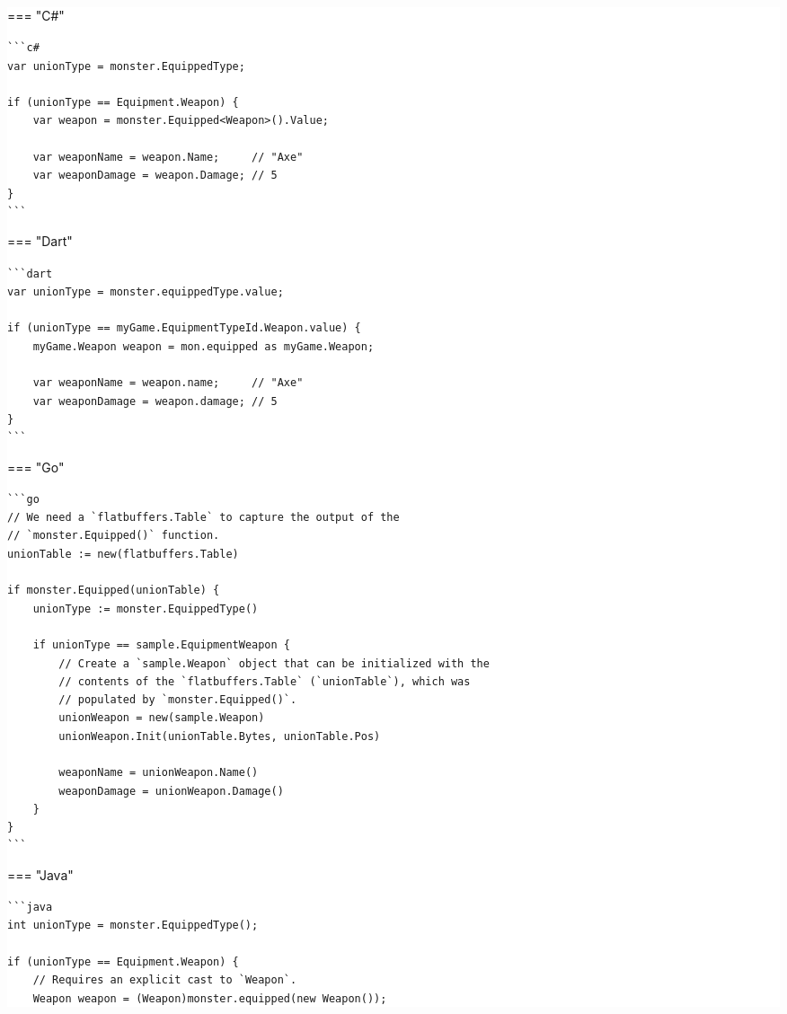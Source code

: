 === "C#"

    ```c#
    var unionType = monster.EquippedType;

    if (unionType == Equipment.Weapon) {
        var weapon = monster.Equipped<Weapon>().Value;

        var weaponName = weapon.Name;     // "Axe"
        var weaponDamage = weapon.Damage; // 5
    }
    ```

=== "Dart"

    ```dart
    var unionType = monster.equippedType.value;

    if (unionType == myGame.EquipmentTypeId.Weapon.value) {
        myGame.Weapon weapon = mon.equipped as myGame.Weapon;

        var weaponName = weapon.name;     // "Axe"
        var weaponDamage = weapon.damage; // 5
    }
    ```

=== "Go"

    ```go
    // We need a `flatbuffers.Table` to capture the output of the
    // `monster.Equipped()` function.
    unionTable := new(flatbuffers.Table)

    if monster.Equipped(unionTable) {
        unionType := monster.EquippedType()

        if unionType == sample.EquipmentWeapon {
            // Create a `sample.Weapon` object that can be initialized with the
            // contents of the `flatbuffers.Table` (`unionTable`), which was
            // populated by `monster.Equipped()`.
            unionWeapon = new(sample.Weapon)
            unionWeapon.Init(unionTable.Bytes, unionTable.Pos)

            weaponName = unionWeapon.Name()
            weaponDamage = unionWeapon.Damage()
        }
    }
    ```

=== "Java"

    ```java
    int unionType = monster.EquippedType();

    if (unionType == Equipment.Weapon) {
        // Requires an explicit cast to `Weapon`.
        Weapon weapon = (Weapon)monster.equipped(new Weapon());
